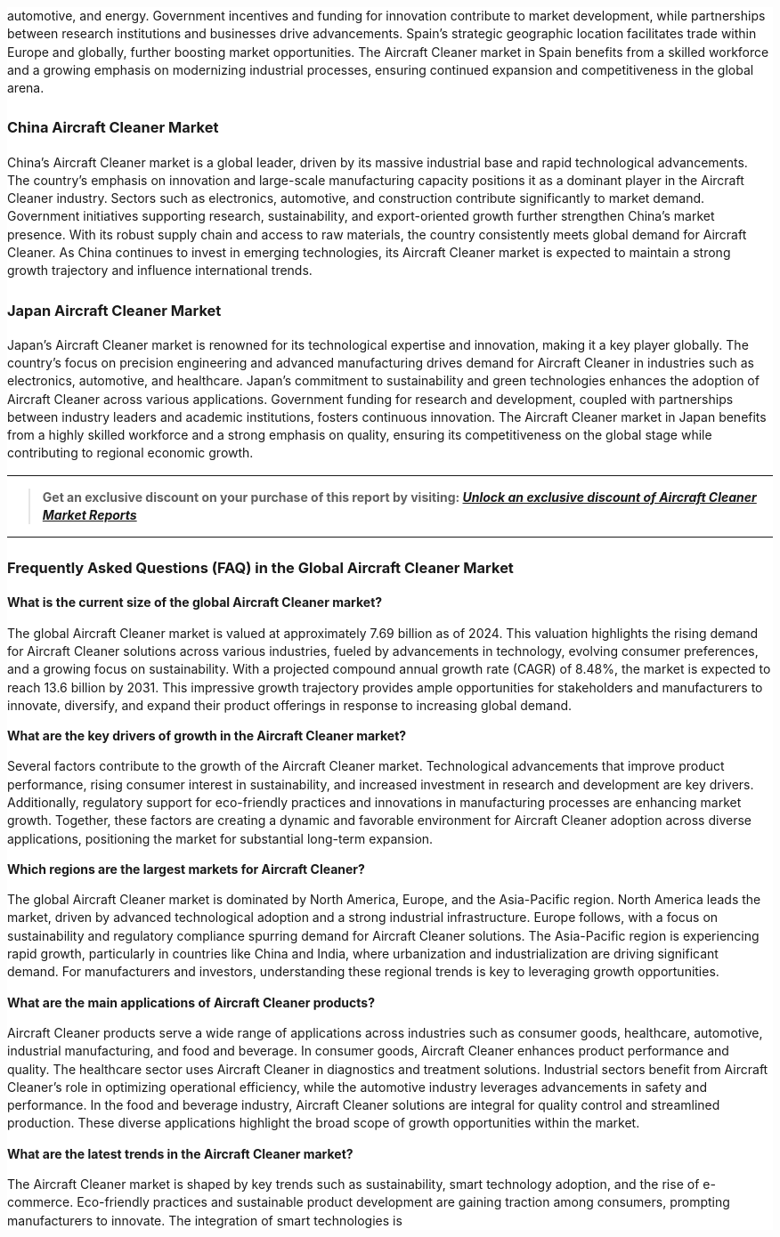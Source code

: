 automotive, and energy. Government incentives and funding for innovation contribute to market development, while partnerships between research institutions and businesses drive advancements. Spain&rsquo;s strategic geographic location facilitates trade within Europe and globally, further boosting market opportunities. The Aircraft Cleaner market in Spain benefits from a skilled workforce and a growing emphasis on modernizing industrial processes, ensuring continued expansion and competitiveness in the global arena.</p><h3>China Aircraft Cleaner Market</h3><p>China&rsquo;s Aircraft Cleaner market is a global leader, driven by its massive industrial base and rapid technological advancements. The country&rsquo;s emphasis on innovation and large-scale manufacturing capacity positions it as a dominant player in the Aircraft Cleaner industry. Sectors such as electronics, automotive, and construction contribute significantly to market demand. Government initiatives supporting research, sustainability, and export-oriented growth further strengthen China&rsquo;s market presence. With its robust supply chain and access to raw materials, the country consistently meets global demand for Aircraft Cleaner. As China continues to invest in emerging technologies, its Aircraft Cleaner market is expected to maintain a strong growth trajectory and influence international trends.</p><h3>Japan Aircraft Cleaner Market</h3><p>Japan&rsquo;s Aircraft Cleaner market is renowned for its technological expertise and innovation, making it a key player globally. The country&rsquo;s focus on precision engineering and advanced manufacturing drives demand for Aircraft Cleaner in industries such as electronics, automotive, and healthcare. Japan&rsquo;s commitment to sustainability and green technologies enhances the adoption of Aircraft Cleaner across various applications. Government funding for research and development, coupled with partnerships between industry leaders and academic institutions, fosters continuous innovation. The Aircraft Cleaner market in Japan benefits from a highly skilled workforce and a strong emphasis on quality, ensuring its competitiveness on the global stage while contributing to regional economic growth.</p><hr /><blockquote><p><strong>Get an exclusive discount on your purchase of this report by visiting: <em><a href="://marketresearchpulse.com/ask-for-discount/102814?utm_source=Github&amp;utm_medium=025">Unlock an exclusive discount of Aircraft Cleaner Market Reports</a></em>&nbsp;</strong></p></blockquote><hr /><h3>Frequently Asked Questions (FAQ) in the Global Aircraft Cleaner Market</h3><p><strong>What is the current size of the global Aircraft Cleaner market?</strong></p><p>The global Aircraft Cleaner market is valued at approximately 7.69 billion as of 2024. This valuation highlights the rising demand for Aircraft Cleaner solutions across various industries, fueled by advancements in technology, evolving consumer preferences, and a growing focus on sustainability. With a projected compound annual growth rate (CAGR) of 8.48%, the market is expected to reach 13.6 billion by 2031. This impressive growth trajectory provides ample opportunities for stakeholders and manufacturers to innovate, diversify, and expand their product offerings in response to increasing global demand.</p><p><strong>What are the key drivers of growth in the Aircraft Cleaner market?</strong></p><p>Several factors contribute to the growth of the Aircraft Cleaner market. Technological advancements that improve product performance, rising consumer interest in sustainability, and increased investment in research and development are key drivers. Additionally, regulatory support for eco-friendly practices and innovations in manufacturing processes are enhancing market growth. Together, these factors are creating a dynamic and favorable environment for Aircraft Cleaner adoption across diverse applications, positioning the market for substantial long-term expansion.</p><p><strong>Which regions are the largest markets for Aircraft Cleaner?</strong></p><p>The global Aircraft Cleaner market is dominated by North America, Europe, and the Asia-Pacific region. North America leads the market, driven by advanced technological adoption and a strong industrial infrastructure. Europe follows, with a focus on sustainability and regulatory compliance spurring demand for Aircraft Cleaner solutions. The Asia-Pacific region is experiencing rapid growth, particularly in countries like China and India, where urbanization and industrialization are driving significant demand. For manufacturers and investors, understanding these regional trends is key to leveraging growth opportunities.</p><p><strong>What are the main applications of Aircraft Cleaner products?</strong></p><p>Aircraft Cleaner products serve a wide range of applications across industries such as consumer goods, healthcare, automotive, industrial manufacturing, and food and beverage. In consumer goods, Aircraft Cleaner enhances product performance and quality. The healthcare sector uses Aircraft Cleaner in diagnostics and treatment solutions. Industrial sectors benefit from Aircraft Cleaner&rsquo;s role in optimizing operational efficiency, while the automotive industry leverages advancements in safety and performance. In the food and beverage industry, Aircraft Cleaner solutions are integral for quality control and streamlined production. These diverse applications highlight the broad scope of growth opportunities within the market.</p><p><strong>What are the latest trends in the Aircraft Cleaner market?</strong></p><p>The Aircraft Cleaner market is shaped by key trends such as sustainability, smart technology adoption, and the rise of e-commerce. Eco-friendly practices and sustainable product development are gaining traction among consumers, prompting manufacturers to innovate. The integration of smart technologies is